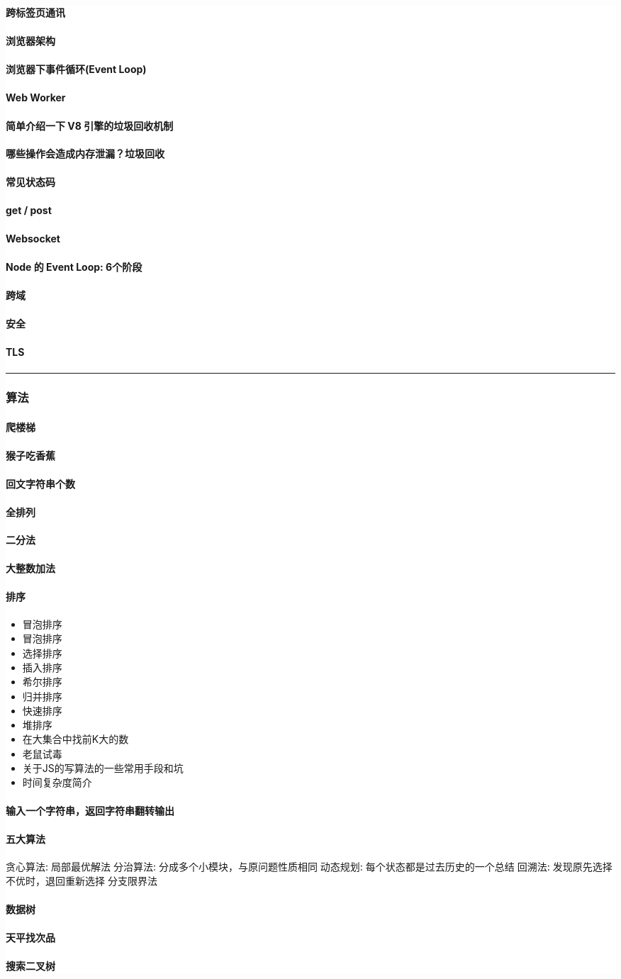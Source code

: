 #### 跨标签页通讯
#### 浏览器架构
#### 浏览器下事件循环(Event Loop)
#### Web Worker
#### 简单介绍一下 V8 引擎的垃圾回收机制 
#### 哪些操作会造成内存泄漏？垃圾回收
#### 常见状态码
#### get / post
#### Websocket
#### Node 的 Event Loop: 6个阶段
#### 跨域
#### 安全
#### TLS
---

### 算法
#### 爬楼梯
#### 猴子吃香蕉 
#### 回文字符串个数
#### 全排列
#### 二分法
#### 大整数加法
#### 排序
- 冒泡排序
- 冒泡排序
- 选择排序
- 插入排序
- 希尔排序
- 归并排序
- 快速排序
- 堆排序
- 在大集合中找前K大的数
- 老鼠试毒
- 关于JS的写算法的一些常用手段和坑
- 时间复杂度简介
#### 输入一个字符串，返回字符串翻转输出
#### 五大算法
贪心算法: 局部最优解法
分治算法: 分成多个小模块，与原问题性质相同
动态规划: 每个状态都是过去历史的一个总结
回溯法: 发现原先选择不优时，退回重新选择
分支限界法
#### 数据树
#### 天平找次品
#### 搜索二叉树
#### 
#### 
#### 
#### 
#### 
#### 
#### 
#### 